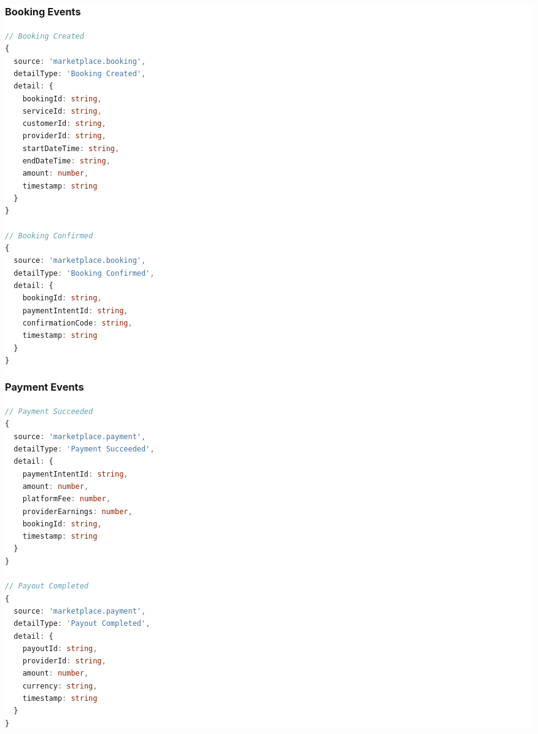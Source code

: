### Booking Events

```typescript
// Booking Created
{
  source: 'marketplace.booking',
  detailType: 'Booking Created',
  detail: {
    bookingId: string,
    serviceId: string,
    customerId: string,
    providerId: string,
    startDateTime: string,
    endDateTime: string,
    amount: number,
    timestamp: string
  }
}

// Booking Confirmed  
{
  source: 'marketplace.booking',
  detailType: 'Booking Confirmed',
  detail: {
    bookingId: string,
    paymentIntentId: string,
    confirmationCode: string,
    timestamp: string
  }
}
```

### Payment Events

```typescript
// Payment Succeeded
{
  source: 'marketplace.payment',
  detailType: 'Payment Succeeded', 
  detail: {
    paymentIntentId: string,
    amount: number,
    platformFee: number,
    providerEarnings: number,
    bookingId: string,
    timestamp: string
  }
}

// Payout Completed
{
  source: 'marketplace.payment',
  detailType: 'Payout Completed',
  detail: {
    payoutId: string,
    providerId: string,
    amount: number,
    currency: string,
    timestamp: string
  }
}
```
